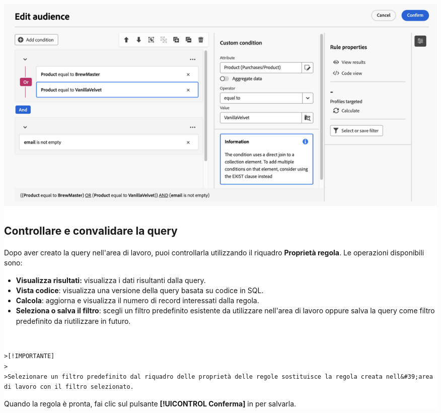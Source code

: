 ![](assets/rule-builder-groups.png)

## Controllare e convalidare la query

Dopo aver creato la query nell&#39;area di lavoro, puoi controllarla utilizzando il riquadro **Proprietà regola**. Le operazioni disponibili sono:

* **Visualizza risultati:** visualizza i dati risultanti dalla query.
* **Vista codice**: visualizza una versione della query basata su codice in SQL.
* **Calcola**: aggiorna e visualizza il numero di record interessati dalla regola.
* **Seleziona o salva il filtro**: scegli un filtro predefinito esistente da utilizzare nell&#39;area di lavoro oppure salva la query come filtro predefinito da riutilizzare in futuro.

<br/>

    >[!IMPORTANTE]
    >
    >Selezionare un filtro predefinito dal riquadro delle proprietà delle regole sostituisce la regola creata nell&#39;area di lavoro con il filtro selezionato.

Quando la regola è pronta, fai clic sul pulsante **[!UICONTROL Conferma]** in per salvarla.

